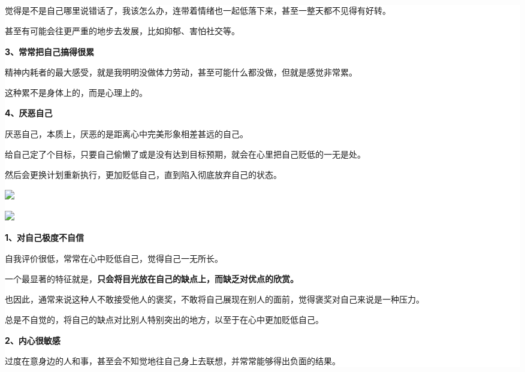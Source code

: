   

觉得是不是自己哪里说错话了，我该怎么办，连带着情绪也一起低落下来，甚至一整天都不见得有好转。

  

甚至有可能会往更严重的地步去发展，比如抑郁、害怕社交等。

  

**3、常常把自己搞得很累**

  

精神内耗者的最大感受，就是我明明没做体力劳动，甚至可能什么都没做，但就是感觉非常累。

  

这种累不是身体上的，而是心理上的。

  

**4、厌恶自己**

  

厌恶自己，本质上，厌恶的是距离心中完美形象相差甚远的自己。

  

给自己定了个目标，只要自己偷懒了或是没有达到目标预期，就会在心里把自己贬低的一无是处。

  

然后会更换计划重新执行，更加贬低自己，直到陷入彻底放弃自己的状态。

  

![](https://mmbiz.qpic.cn/mmbiz_jpg/k9cibica3KVmicLRdrZn7NicXv3gsLg2ibZVgLEzx6GNvO8orL3WKNONjvJicj6cXRTvueIDYw4PwMgIkg5DklRRDFBA/640?wx_fmt=jpeg)

  

  

![](https://mmbiz.qpic.cn/mmbiz_jpg/k9cibica3KVmicLRdrZn7NicXv3gsLg2ibZVgRmibCvHET5icJyDIxMrfdbogtudiavoJEOSjJFLqFOY4O5fPuxTxCrRJw/640?wx_fmt=jpeg)

  

**1、对自己极度不自信**

  

自我评价很低，常常在心中贬低自己，觉得自己一无所长。

  

一个最显著的特征就是，**只会将目光放在自己的缺点上，而缺乏对优点的欣赏。**

  

也因此，通常来说这种人不敢接受他人的褒奖，不敢将自己展现在别人的面前，觉得褒奖对自己来说是一种压力。

  

总是不自觉的，将自己的缺点对比别人特别突出的地方，以至于在心中更加贬低自己。

  

**2、内心很敏感**

  

过度在意身边的人和事，甚至会不知觉地往自己身上去联想，并常常能够得出负面的结果。

  
